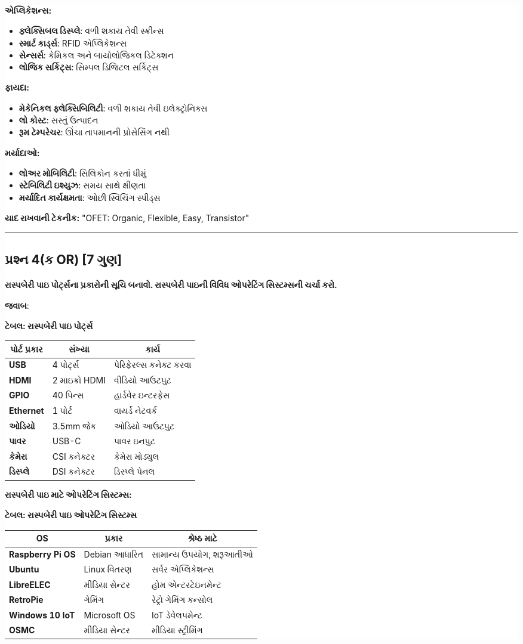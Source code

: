 **એપ્લિકેશન્સ:**

- **ફ્લેક્સિબલ ડિસ્પ્લે**: વળી શકાય તેવી સ્ક્રીન્સ
- **સ્માર્ટ કાર્ડ્સ**: RFID એપ્લિકેશન્સ
- **સેન્સર્સ**: કેમિકલ અને બાયોલોજિકલ ડિટેક્શન
- **લોજિક સર્કિટ્સ**: સિમ્પલ ડિજિટલ સર્કિટ્સ

**ફાયદા:**

- **મેકેનિકલ ફ્લેક્સિબિલિટી**: વળી શકાય તેવી ઇલેક્ટ્રોનિક્સ
- **લો કોસ્ટ**: સસ્તું ઉત્પાદન
- **રૂમ ટેમ્પરેચર**: ઊંચા તાપમાનની પ્રોસેસિંગ નથી

**મર્યાદાઓ:**

- **લોઅર મોબિલિટી**: સિલિકોન કરતાં ધીમું
- **સ્ટેબિલિટી ઇશ્યુઝ**: સમય સાથે ક્ષીણતા
- **મર્યાદિત કાર્યક્ષમતા**: ઓછી સ્વિચિંગ સ્પીડ્સ

**યાદ રાખવાની ટેકનીક:** "OFET: Organic, Flexible, Easy, Transistor"

---

## પ્રશ્ન 4(ક OR) [7 ગુણ]

**રાસ્પબેરી પાઇ પોર્ટ્સના પ્રકારોની સૂચિ બનાવો. રાસ્પબેરી પાઇની વિવિધ ઓપરેટિંગ સિસ્ટમ્સની ચર્ચા કરો.**

**જવાબ**:

**ટેબલ: રાસ્પબેરી પાઇ પોર્ટ્સ**

| પોર્ટ પ્રકાર | સંખ્યા | કાર્ય |
|-----------|----------|----------|
| **USB** | 4 પોર્ટ્સ | પેરિફેરલ્સ કનેક્ટ કરવા |
| **HDMI** | 2 માઇક્રો HDMI | વીડિયો આઉટપુટ |
| **GPIO** | 40 પિન્સ | હાર્ડવેર ઇન્ટરફેસ |
| **Ethernet** | 1 પોર્ટ | વાયર્ડ નેટવર્ક |
| **ઓડિયો** | 3.5mm જેક | ઓડિયો આઉટપુટ |
| **પાવર** | USB-C | પાવર ઇનપુટ |
| **કેમેરા** | CSI કનેક્ટર | કેમેરા મોડ્યુલ |
| **ડિસ્પ્લે** | DSI કનેક્ટર | ડિસ્પ્લે પેનલ |

**રાસ્પબેરી પાઇ માટે ઓપરેટિંગ સિસ્ટમ્સ:**

**ટેબલ: રાસ્પબેરી પાઇ ઓપરેટિંગ સિસ્ટમ્સ**

| OS | પ્રકાર | શ્રેષ્ઠ માટે |
|----|------|----------|
| **Raspberry Pi OS** | Debian આધારિત | સામાન્ય ઉપયોગ, શરૂઆતીઓ |
| **Ubuntu** | Linux વિતરણ | સર્વર એપ્લિકેશન્સ |
| **LibreELEC** | મીડિયા સેન્ટર | હોમ એન્ટરટેઇનમેન્ટ |
| **RetroPie** | ગેમિંગ | રેટ્રો ગેમિંગ કન્સોલ |
| **Windows 10 IoT** | Microsoft OS | IoT ડેવેલપમેન્ટ |
| **OSMC** | મીડિયા સેન્ટર | મીડિયા સ્ટ્રીમિંગ |
